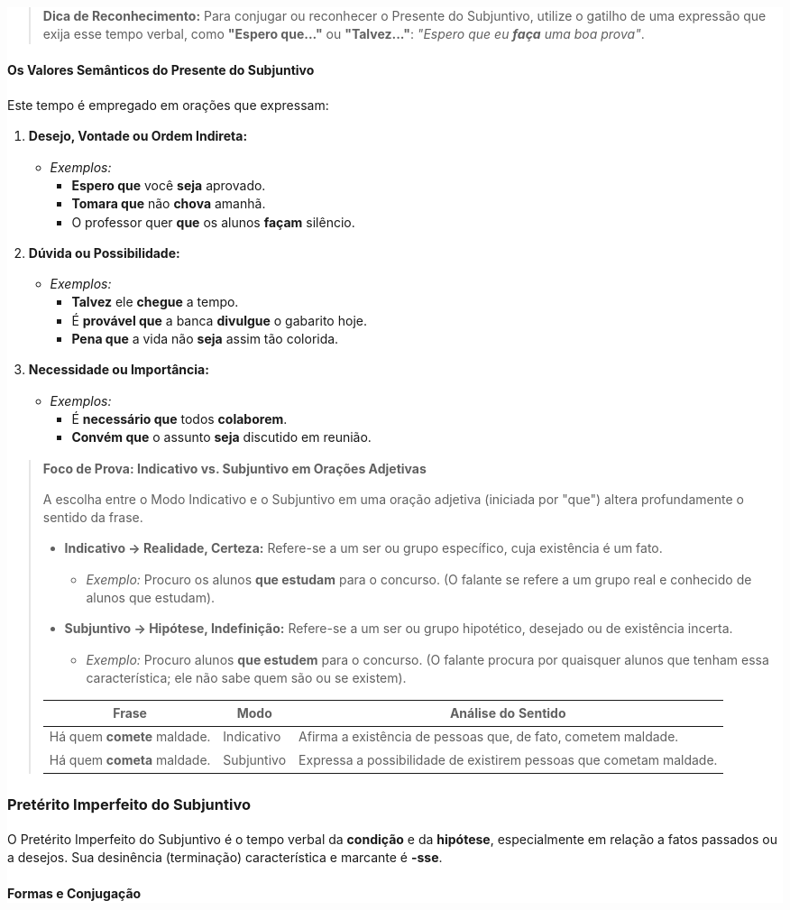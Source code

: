 > **Dica de Reconhecimento:** Para conjugar ou reconhecer o Presente do Subjuntivo, utilize o gatilho de uma expressão que exija esse tempo verbal, como **"Espero que..."** ou **"Talvez..."**: _"Espero que eu **faça** uma boa prova"_.

#### Os Valores Semânticos do Presente do Subjuntivo

Este tempo é empregado em orações que expressam:

1. **Desejo, Vontade ou Ordem Indireta:**
    - _Exemplos:_
        - **Espero que** você **seja** aprovado.
        - **Tomara que** não **chova** amanhã.
        - O professor quer **que** os alunos **façam** silêncio.

2. **Dúvida ou Possibilidade:**
    - _Exemplos:_
        - **Talvez** ele **chegue** a tempo.
        - É **provável que** a banca **divulgue** o gabarito hoje.
        - **Pena que** a vida não **seja** assim tão colorida.

3. **Necessidade ou Importância:**
    - _Exemplos:_
        - É **necessário que** todos **colaborem**.
        - **Convém que** o assunto **seja** discutido em reunião.

> **Foco de Prova: Indicativo vs. Subjuntivo em Orações Adjetivas**
> 
> A escolha entre o Modo Indicativo e o Subjuntivo em uma oração adjetiva (iniciada por "que") altera profundamente o sentido da frase.
> 
> - **Indicativo → Realidade, Certeza:** Refere-se a um ser ou grupo específico, cuja existência é um fato.
>     - _Exemplo:_ Procuro os alunos **que estudam** para o concurso. (O falante se refere a um grupo real e conhecido de alunos que estudam).
>     
> - **Subjuntivo → Hipótese, Indefinição:** Refere-se a um ser ou grupo hipotético, desejado ou de existência incerta.
>     - _Exemplo:_ Procuro alunos **que estudem** para o concurso. (O falante procura por quaisquer alunos que tenham essa característica; ele não sabe quem são ou se existem).
> 
> |Frase|Modo|Análise do Sentido|
> |---|---|---|
> |Há quem **comete** maldade.|Indicativo|Afirma a existência de pessoas que, de fato, cometem maldade.|
> |Há quem **cometa** maldade.|Subjuntivo|Expressa a possibilidade de existirem pessoas que cometam maldade.|

### Pretérito Imperfeito do Subjuntivo

O Pretérito Imperfeito do Subjuntivo é o tempo verbal da **condição** e da **hipótese**, especialmente em relação a fatos passados ou a desejos. Sua desinência (terminação) característica e marcante é **-sse**.

#### Formas e Conjugação
